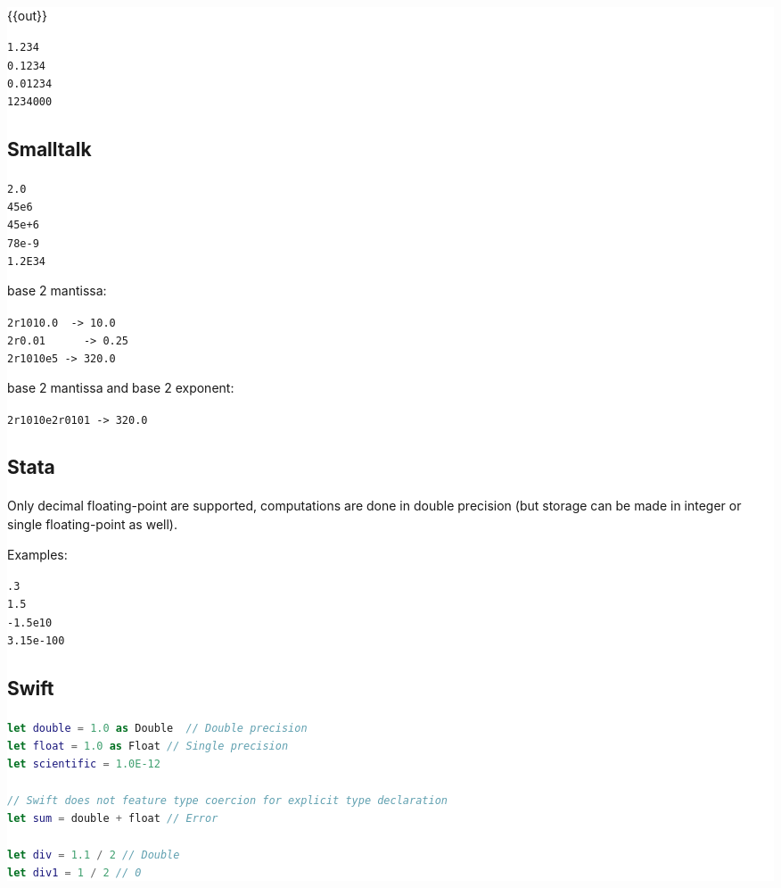 {{out}}

```txt
1.234
0.1234
0.01234
1234000
```



## Smalltalk


```smalltalk
2.0       
45e6      
45e+6     
78e-9     
1.2E34
```
  

base 2 mantissa:

```smalltalk
2r1010.0  -> 10.0  
2r0.01      -> 0.25    
2r1010e5 -> 320.0
```
   

base 2 mantissa and base 2 exponent:

```smalltalk
2r1010e2r0101 -> 320.0
```


## Stata

Only decimal floating-point are supported, computations are done in double precision (but storage can be made in integer or single floating-point as well).

Examples:

```stata
.3
1.5
-1.5e10
3.15e-100
```



## Swift


```Swift
let double = 1.0 as Double  // Double precision
let float = 1.0 as Float // Single precision
let scientific = 1.0E-12

// Swift does not feature type coercion for explicit type declaration
let sum = double + float // Error

let div = 1.1 / 2 // Double
let div1 = 1 / 2 // 0
```
